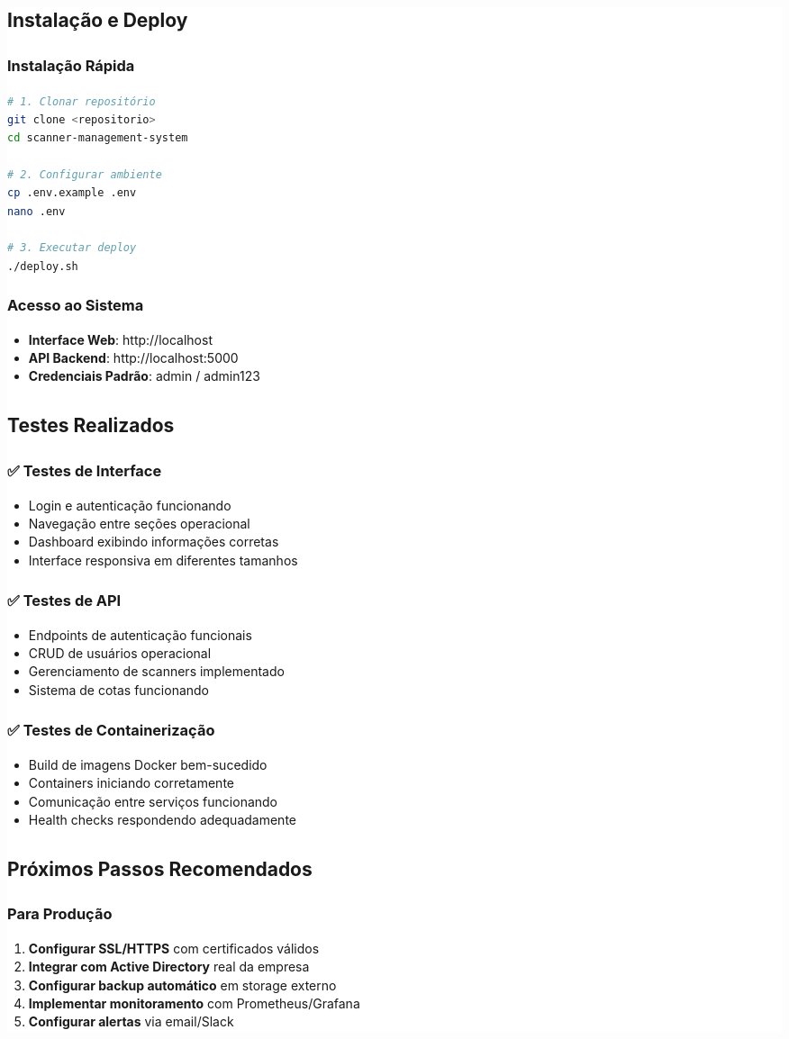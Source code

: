 ## Instalação e Deploy

### Instalação Rápida
```bash
# 1. Clonar repositório
git clone <repositorio>
cd scanner-management-system

# 2. Configurar ambiente
cp .env.example .env
nano .env

# 3. Executar deploy
./deploy.sh
```

### Acesso ao Sistema
- **Interface Web**: http://localhost
- **API Backend**: http://localhost:5000
- **Credenciais Padrão**: admin / admin123

## Testes Realizados

### ✅ Testes de Interface
- Login e autenticação funcionando
- Navegação entre seções operacional
- Dashboard exibindo informações corretas
- Interface responsiva em diferentes tamanhos

### ✅ Testes de API
- Endpoints de autenticação funcionais
- CRUD de usuários operacional
- Gerenciamento de scanners implementado
- Sistema de cotas funcionando

### ✅ Testes de Containerização
- Build de imagens Docker bem-sucedido
- Containers iniciando corretamente
- Comunicação entre serviços funcionando
- Health checks respondendo adequadamente

## Próximos Passos Recomendados

### Para Produção
1. **Configurar SSL/HTTPS** com certificados válidos
2. **Integrar com Active Directory** real da empresa
3. **Configurar backup automático** em storage externo
4. **Implementar monitoramento** com Prometheus/Grafana
5. **Configurar alertas** via email/Slack
